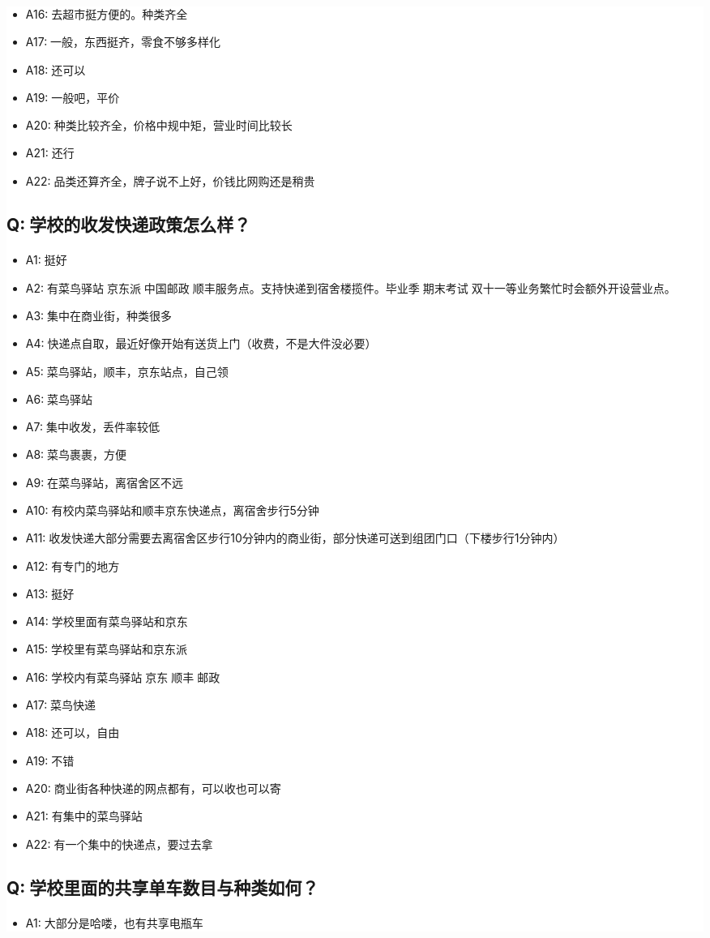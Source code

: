 - A16: 去超市挺方便的。种类齐全

- A17: 一般，东西挺齐，零食不够多样化

- A18: 还可以

- A19: 一般吧，平价

- A20: 种类比较齐全，价格中规中矩，营业时间比较长

- A21: 还行

- A22: 品类还算齐全，牌子说不上好，价钱比网购还是稍贵

## Q: 学校的收发快递政策怎么样？

- A1: 挺好

- A2: 有菜鸟驿站 京东派 中国邮政 顺丰服务点。支持快递到宿舍楼揽件。毕业季 期末考试 双十一等业务繁忙时会额外开设营业点。

- A3: 集中在商业街，种类很多

- A4: 快递点自取，最近好像开始有送货上门（收费，不是大件没必要）

- A5: 菜鸟驿站，顺丰，京东站点，自己领

- A6: 菜鸟驿站

- A7: 集中收发，丢件率较低

- A8: 菜鸟裹裹，方便

- A9: 在菜鸟驿站，离宿舍区不远

- A10: 有校内菜鸟驿站和顺丰京东快递点，离宿舍步行5分钟

- A11: 收发快递大部分需要去离宿舍区步行10分钟内的商业街，部分快递可送到组团门口（下楼步行1分钟内）

- A12: 有专门的地方

- A13: 挺好

- A14: 学校里面有菜鸟驿站和京东

- A15: 学校里有菜鸟驿站和京东派

- A16: 学校内有菜鸟驿站 京东 顺丰 邮政

- A17: 菜鸟快递

- A18: 还可以，自由

- A19: 不错

- A20: 商业街各种快递的网点都有，可以收也可以寄

- A21: 有集中的菜鸟驿站

- A22: 有一个集中的快递点，要过去拿

## Q: 学校里面的共享单车数目与种类如何？

- A1: 大部分是哈喽，也有共享电瓶车
